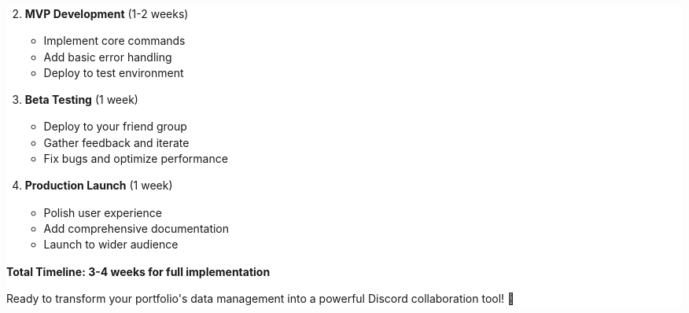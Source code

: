 2. **MVP Development** (1-2 weeks)
   - Implement core commands
   - Add basic error handling
   - Deploy to test environment

3. **Beta Testing** (1 week)
   - Deploy to your friend group
   - Gather feedback and iterate
   - Fix bugs and optimize performance

4. **Production Launch** (1 week)
   - Polish user experience
   - Add comprehensive documentation
   - Launch to wider audience

**Total Timeline: 3-4 weeks for full implementation**

Ready to transform your portfolio's data management into a powerful Discord collaboration tool! 🚀